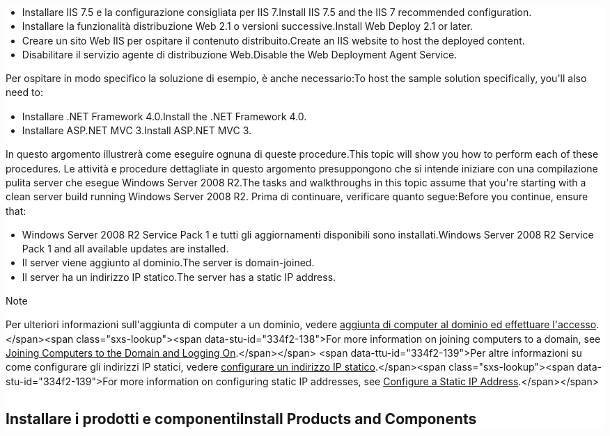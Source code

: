 - <span data-ttu-id="334f2-125">Installare IIS 7.5 e la configurazione consigliata per IIS 7.</span><span class="sxs-lookup"><span data-stu-id="334f2-125">Install IIS 7.5 and the IIS 7 recommended configuration.</span></span>
- <span data-ttu-id="334f2-126">Installare la funzionalità distribuzione Web 2.1 o versioni successive.</span><span class="sxs-lookup"><span data-stu-id="334f2-126">Install Web Deploy 2.1 or later.</span></span>
- <span data-ttu-id="334f2-127">Creare un sito Web IIS per ospitare il contenuto distribuito.</span><span class="sxs-lookup"><span data-stu-id="334f2-127">Create an IIS website to host the deployed content.</span></span>
- <span data-ttu-id="334f2-128">Disabilitare il servizio agente di distribuzione Web.</span><span class="sxs-lookup"><span data-stu-id="334f2-128">Disable the Web Deployment Agent Service.</span></span>

<span data-ttu-id="334f2-129">Per ospitare in modo specifico la soluzione di esempio, è anche necessario:</span><span class="sxs-lookup"><span data-stu-id="334f2-129">To host the sample solution specifically, you'll also need to:</span></span>

- <span data-ttu-id="334f2-130">Installare .NET Framework 4.0.</span><span class="sxs-lookup"><span data-stu-id="334f2-130">Install the .NET Framework 4.0.</span></span>
- <span data-ttu-id="334f2-131">Installare ASP.NET MVC 3.</span><span class="sxs-lookup"><span data-stu-id="334f2-131">Install ASP.NET MVC 3.</span></span>

<span data-ttu-id="334f2-132">In questo argomento illustrerà come eseguire ognuna di queste procedure.</span><span class="sxs-lookup"><span data-stu-id="334f2-132">This topic will show you how to perform each of these procedures.</span></span> <span data-ttu-id="334f2-133">Le attività e procedure dettagliate in questo argomento presuppongono che si intende iniziare con una compilazione pulita server che esegue Windows Server 2008 R2.</span><span class="sxs-lookup"><span data-stu-id="334f2-133">The tasks and walkthroughs in this topic assume that you're starting with a clean server build running Windows Server 2008 R2.</span></span> <span data-ttu-id="334f2-134">Prima di continuare, verificare quanto segue:</span><span class="sxs-lookup"><span data-stu-id="334f2-134">Before you continue, ensure that:</span></span>

- <span data-ttu-id="334f2-135">Windows Server 2008 R2 Service Pack 1 e tutti gli aggiornamenti disponibili sono installati.</span><span class="sxs-lookup"><span data-stu-id="334f2-135">Windows Server 2008 R2 Service Pack 1 and all available updates are installed.</span></span>
- <span data-ttu-id="334f2-136">Il server viene aggiunto al dominio.</span><span class="sxs-lookup"><span data-stu-id="334f2-136">The server is domain-joined.</span></span>
- <span data-ttu-id="334f2-137">Il server ha un indirizzo IP statico.</span><span class="sxs-lookup"><span data-stu-id="334f2-137">The server has a static IP address.</span></span>

> [!NOTE]
> <span data-ttu-id="334f2-138">Per ulteriori informazioni sull'aggiunta di computer a un dominio, vedere [aggiunta di computer al dominio ed effettuare l'accesso](https://technet.microsoft.com/library/cc725618(v=WS.10).aspx).</span><span class="sxs-lookup"><span data-stu-id="334f2-138">For more information on joining computers to a domain, see [Joining Computers to the Domain and Logging On](https://technet.microsoft.com/library/cc725618(v=WS.10).aspx).</span></span> <span data-ttu-id="334f2-139">Per altre informazioni su come configurare gli indirizzi IP statici, vedere [configurare un indirizzo IP statico](https://technet.microsoft.com/library/cc754203(v=ws.10).aspx).</span><span class="sxs-lookup"><span data-stu-id="334f2-139">For more information on configuring static IP addresses, see [Configure a Static IP Address](https://technet.microsoft.com/library/cc754203(v=ws.10).aspx).</span></span>


## <a name="install-products-and-components"></a><span data-ttu-id="334f2-140">Installare i prodotti e componenti</span><span class="sxs-lookup"><span data-stu-id="334f2-140">Install Products and Components</span></span>
